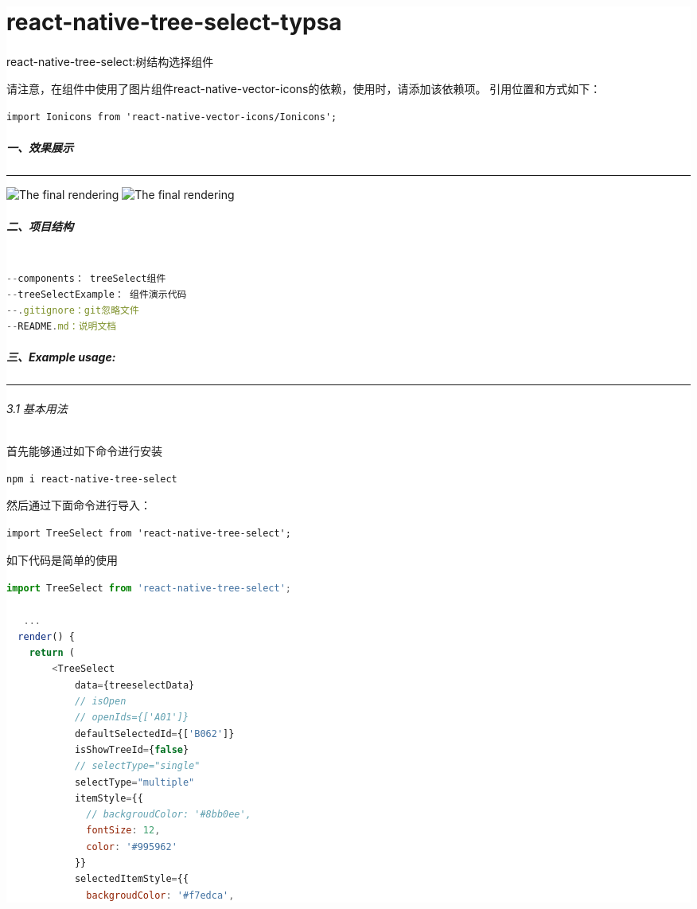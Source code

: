 # react-native-tree-select-typsa

react-native-tree-select:树结构选择组件


请注意，在组件中使用了图片组件react-native-vector-icons的依赖，使用时，请添加该依赖项。
引用位置和方式如下：

```
import Ionicons from 'react-native-vector-icons/Ionicons';

```

##### 一、效果展示

----
![The final rendering](https://github.com/suwu150/react-native-tree-select/blob/master/react-native-tree-select.gif?raw=true)
![The final rendering](https://github.com/suwu150/react-native-tree-select/blob/master/shareComponet.gif?raw=true)

##### 二、项目结构

```js

--components： treeSelect组件
--treeSelectExample： 组件演示代码
--.gitignore：git忽略文件
--README.md：说明文档

```

##### 三、Example usage:
---------------------------------------
###### 3.1 基本用法

 首先能够通过如下命令进行安装

```$xslt
npm i react-native-tree-select
```
然后通过下面命令进行导入：
```$xslt
import TreeSelect from 'react-native-tree-select';
```
如下代码是简单的使用

```javascript
import TreeSelect from 'react-native-tree-select';

   ...
  render() {
    return (
        <TreeSelect
            data={treeselectData}
            // isOpen
            // openIds={['A01']}
            defaultSelectedId={['B062']}
            isShowTreeId={false}
            // selectType="single"
            selectType="multiple"
            itemStyle={{
              // backgroudColor: '#8bb0ee',
              fontSize: 12,
              color: '#995962'
            }}
            selectedItemStyle={{
              backgroudColor: '#f7edca',
```